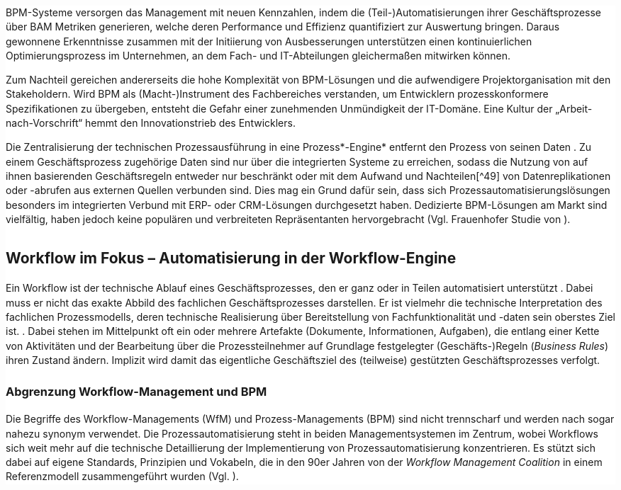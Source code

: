 BPM-Systeme versorgen das Management mit neuen Kennzahlen, indem die
(Teil-)Automatisierungen ihrer Geschäftsprozesse über BAM Metriken
generieren, welche deren Performance und Effizienz quantifiziert zur
Auswertung bringen. Daraus gewonnene Erkenntnisse zusammen mit der
Initiierung von Ausbesserungen unterstützen einen kontinuierlichen
Optimierungsprozess im Unternehmen, an dem Fach- und IT-Abteilungen
gleichermaßen mitwirken können.

Zum Nachteil gereichen andererseits die hohe Komplexität von
BPM-Lösungen und die aufwendigere Projektorganisation mit den
Stakeholdern. Wird BPM als (Macht-)Instrument des Fachbereiches
verstanden, um Entwicklern prozesskonformere Spezifikationen zu
übergeben, entsteht die Gefahr einer zunehmenden Unmündigkeit der
IT-Domäne. Eine Kultur der „Arbeit-nach-Vorschrift“ hemmt den
Innovationstrieb des Entwicklers.

Die Zentralisierung der technischen Prozessausführung in eine
Prozess*-Engine* entfernt den Prozess von seinen Daten . Zu einem
Geschäftsprozess zugehörige Daten sind nur über die integrierten Systeme
zu erreichen, sodass die Nutzung von auf ihnen basierenden
Geschäftsregeln entweder nur beschränkt oder mit dem Aufwand und
Nachteilen[^49] von Datenreplikationen oder -abrufen aus externen
Quellen verbunden sind. Dies mag ein Grund dafür sein, dass sich
Prozessautomatisierungslösungen besonders im integrierten Verbund mit
ERP- oder CRM-Lösungen durchgesetzt haben. Dedizierte BPM-Lösungen am
Markt sind vielfältig, haben jedoch keine populären und verbreiteten
Repräsentanten hervorgebracht (Vgl. Frauenhofer Studie von ).

Workflow im Fokus – Automatisierung in der Workflow-Engine
----------------------------------------------------------

Ein Workflow ist der technische Ablauf eines Geschäftsprozesses, den er
ganz oder in Teilen automatisiert unterstützt . Dabei muss er nicht das
exakte Abbild des fachlichen Geschäftsprozesses darstellen. Er ist
vielmehr die technische Interpretation des fachlichen Prozessmodells,
deren technische Realisierung über Bereitstellung von Fachfunktionalität
und -daten sein oberstes Ziel ist. . Dabei stehen im Mittelpunkt oft ein
oder mehrere Artefakte (Dokumente, Informationen, Aufgaben), die entlang
einer Kette von Aktivitäten und der Bearbeitung über die
Prozessteilnehmer auf Grundlage festgelegter (Geschäfts-)Regeln
(*Business Rules*) ihren Zustand ändern. Implizit wird damit das
eigentliche Geschäftsziel des (teilweise) gestützten Geschäftsprozesses
verfolgt.

### Abgrenzung Workflow-Management und BPM

Die Begriffe des Workflow-Managements (WfM) und Prozess-Managements
(BPM) sind nicht trennscharf und werden nach sogar nahezu synonym
verwendet. Die Prozessautomatisierung steht in beiden Managementsystemen
im Zentrum, wobei Workflows sich weit mehr auf die technische
Detaillierung der Implementierung von Prozessautomatisierung
konzentrieren. Es stützt sich dabei auf eigene Standards, Prinzipien und
Vokabeln, die in den 90er Jahren von der *Workflow Management Coalition*
in einem Referenzmodell zusammengeführt wurden (Vgl. ).
